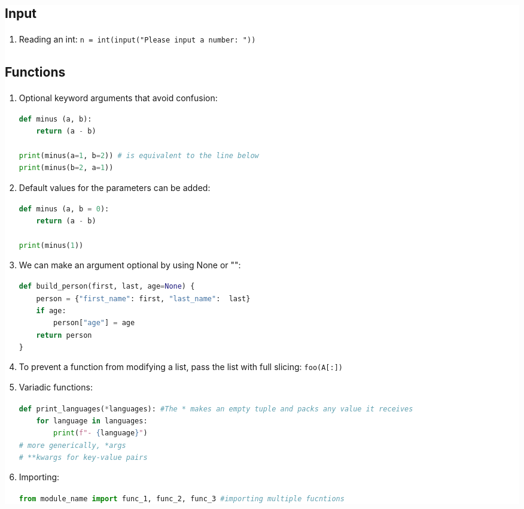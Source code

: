 ## Input

1. Reading an int: `n = int(input("Please input a number: "))`

## Functions

1. Optional keyword arguments that avoid confusion:

    ```python
    def minus (a, b):
        return (a - b)
        
    print(minus(a=1, b=2)) # is equivalent to the line below
    print(minus(b=2, a=1))
    ```
    
2. Default values for the parameters can be added:

    ```python
    def minus (a, b = 0):
        return (a - b)
    
    print(minus(1))
    ```
    
3. We can make an argument optional by using None or "":

    ```python
    def build_person(first, last, age=None) {
        person = {"first_name": first, "last_name":  last}
        if age:
            person["age"] = age
        return person
    }
    ```
    
4. To prevent a function from modifying a list, pass the list with full slicing: `foo(A[:])`

5. Variadic functions:
 
    ```python
    def print_languages(*languages): #The * makes an empty tuple and packs any value it receives
        for language in languages:
            print(f"- {language}")
    # more generically, *args
    # **kwargs for key-value pairs
    ```
    
6. Importing:

    ```python
    from module_name import func_1, func_2, func_3 #importing multiple fucntions
    